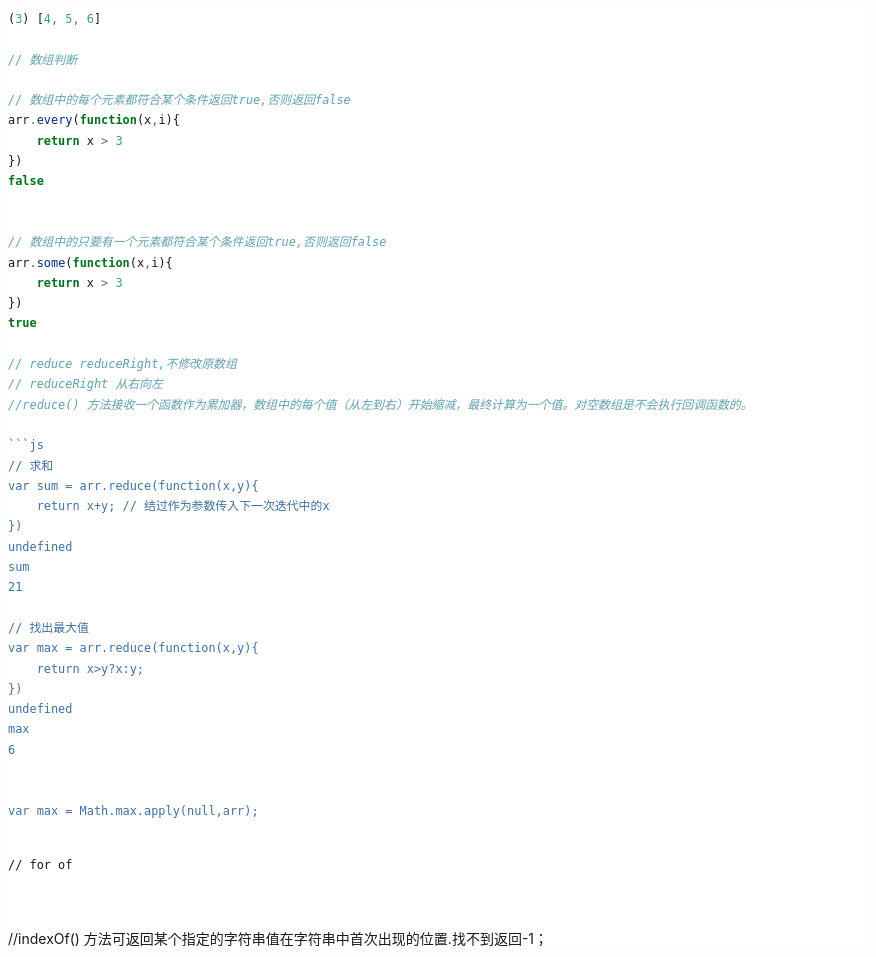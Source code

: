 ```js
(3) [4, 5, 6]

// 数组判断

// 数组中的每个元素都符合某个条件返回true,否则返回false
arr.every(function(x,i){
	return x > 3
})
false


// 数组中的只要有一个元素都符合某个条件返回true,否则返回false
arr.some(function(x,i){
	return x > 3
})
true

// reduce reduceRight,不修改原数组
// reduceRight 从右向左
//reduce() 方法接收一个函数作为累加器，数组中的每个值（从左到右）开始缩减，最终计算为一个值。对空数组是不会执行回调函数的。

```js
// 求和
var sum = arr.reduce(function(x,y){
	return x+y; // 结过作为参数传入下一次迭代中的x
})
undefined
sum
21

// 找出最大值
var max = arr.reduce(function(x,y){
	return x>y?x:y;
})
undefined
max
6


var max = Math.max.apply(null,arr);

```


```

// for of



```
//indexOf() 方法可返回某个指定的字符串值在字符串中首次出现的位置.找不到返回-1；
